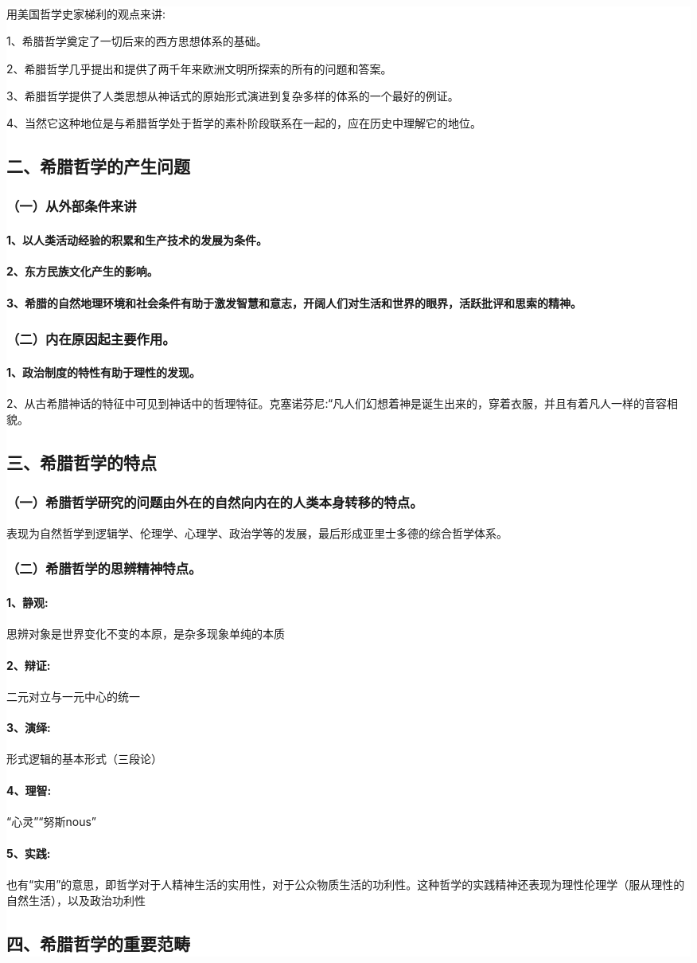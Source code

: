 用美国哲学史家梯利的观点来讲:

1、希腊哲学奠定了一切后来的西方思想体系的基础。

2、希腊哲学几乎提出和提供了两千年来欧洲文明所探索的所有的问题和答案。

3、希腊哲学提供了人类思想从神话式的原始形式演进到复杂多样的体系的一个最好的例证。

4、当然它这种地位是与希腊哲学处于哲学的素朴阶段联系在一起的，应在历史中理解它的地位。

## 二、希腊哲学的产生问题

### （一）从外部条件来讲

#### 1、以人类活动经验的积累和生产技术的发展为条件。

#### 2、东方民族文化产生的影响。

#### 3、希腊的自然地理环境和社会条件有助于激发智慧和意志，开阔人们对生活和世界的眼界，活跃批评和思索的精神。

### （二）内在原因起主要作用。

#### 1、政治制度的特性有助于理性的发现。

2、从古希腊神话的特征中可见到神话中的哲理特征。克塞诺芬尼:“凡人们幻想着神是诞生出来的，穿着衣服，并且有着凡人一样的音容相貌。

## 三、希腊哲学的特点

### （一）希腊哲学研究的问题由外在的自然向内在的人类本身转移的特点。

表现为自然哲学到逻辑学、伦理学、心理学、政治学等的发展，最后形成亚里士多德的综合哲学体系。

### （二）希腊哲学的思辨精神特点。

#### 1、静观:

思辨对象是世界变化不变的本原，是杂多现象单纯的本质

#### 2、辩证:

二元对立与一元中心的统一

#### 3、演绎:

形式逻辑的基本形式（三段论）

#### 4、理智:

“心灵”“努斯nous”

#### 5、实践:

也有“实用”的意思，即哲学对于人精神生活的实用性，对于公众物质生活的功利性。这种哲学的实践精神还表现为理性伦理学（服从理性的自然生活），以及政治功利性

## 四、希腊哲学的重要范畴
